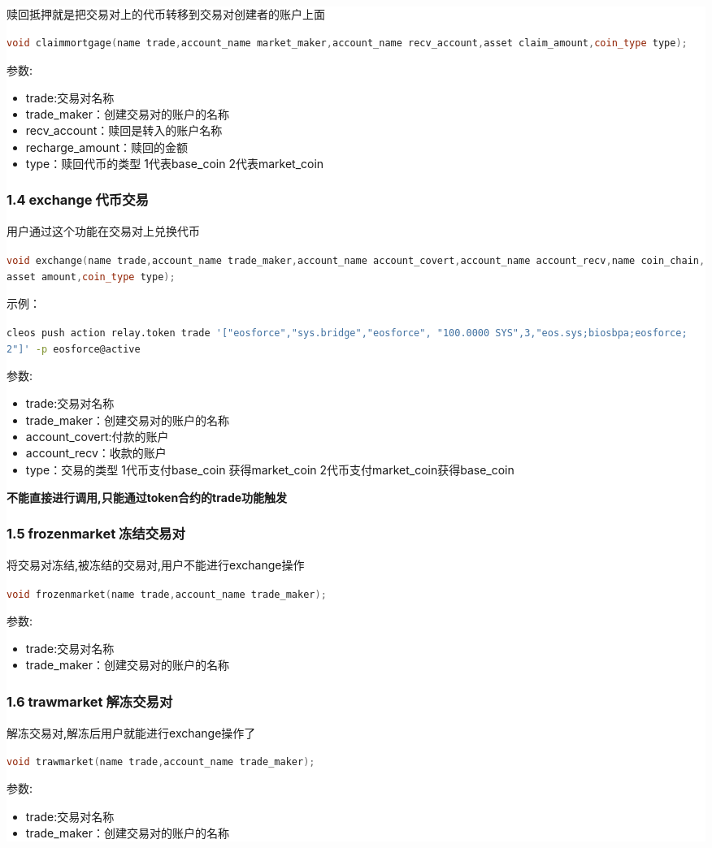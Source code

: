 赎回抵押就是把交易对上的代币转移到交易对创建者的账户上面
```C++
void claimmortgage(name trade,account_name market_maker,account_name recv_account,asset claim_amount,coin_type type);
```

参数:
+ trade:交易对名称
+ trade_maker：创建交易对的账户的名称
+ recv_account：赎回是转入的账户名称
+ recharge_amount：赎回的金额
+ type：赎回代币的类型            1代表base_coin 2代表market_coin

### 1.4 exchange 代币交易

用户通过这个功能在交易对上兑换代币
```C++
void exchange(name trade,account_name trade_maker,account_name account_covert,account_name account_recv,name coin_chain,asset amount,coin_type type);
```
示例：
```bash
cleos push action relay.token trade '["eosforce","sys.bridge","eosforce", "100.0000 SYS",3,"eos.sys;biosbpa;eosforce;2"]' -p eosforce@active
```
参数:
+ trade:交易对名称
+ trade_maker：创建交易对的账户的名称
+ account_covert:付款的账户
+ account_recv：收款的账户
+ type：交易的类型      1代币支付base_coin 获得market_coin  2代币支付market_coin获得base_coin

**不能直接进行调用,只能通过token合约的trade功能触发**

### 1.5 frozenmarket 冻结交易对

将交易对冻结,被冻结的交易对,用户不能进行exchange操作
```C++
void frozenmarket(name trade,account_name trade_maker);
```

参数:
+ trade:交易对名称
+ trade_maker：创建交易对的账户的名称

### 1.6 trawmarket 解冻交易对

解冻交易对,解冻后用户就能进行exchange操作了
```C++
void trawmarket(name trade,account_name trade_maker);
```

参数:
+ trade:交易对名称
+ trade_maker：创建交易对的账户的名称
